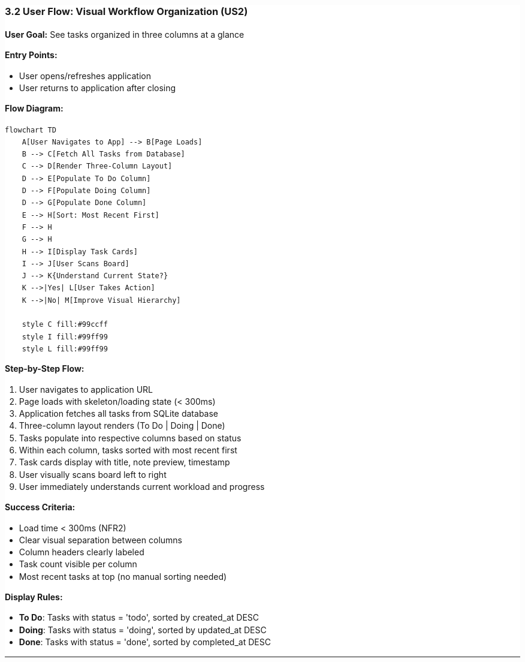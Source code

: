
### 3.2 User Flow: Visual Workflow Organization (US2)

**User Goal:** See tasks organized in three columns at a glance

**Entry Points:**
- User opens/refreshes application
- User returns to application after closing

**Flow Diagram:**

```mermaid
flowchart TD
    A[User Navigates to App] --> B[Page Loads]
    B --> C[Fetch All Tasks from Database]
    C --> D[Render Three-Column Layout]
    D --> E[Populate To Do Column]
    D --> F[Populate Doing Column]
    D --> G[Populate Done Column]
    E --> H[Sort: Most Recent First]
    F --> H
    G --> H
    H --> I[Display Task Cards]
    I --> J[User Scans Board]
    J --> K{Understand Current State?}
    K -->|Yes| L[User Takes Action]
    K -->|No| M[Improve Visual Hierarchy]

    style C fill:#99ccff
    style I fill:#99ff99
    style L fill:#99ff99
```

**Step-by-Step Flow:**
1. User navigates to application URL
2. Page loads with skeleton/loading state (< 300ms)
3. Application fetches all tasks from SQLite database
4. Three-column layout renders (To Do | Doing | Done)
5. Tasks populate into respective columns based on status
6. Within each column, tasks sorted with most recent first
7. Task cards display with title, note preview, timestamp
8. User visually scans board left to right
9. User immediately understands current workload and progress

**Success Criteria:**
- Load time < 300ms (NFR2)
- Clear visual separation between columns
- Column headers clearly labeled
- Task count visible per column
- Most recent tasks at top (no manual sorting needed)

**Display Rules:**
- **To Do**: Tasks with status = 'todo', sorted by created_at DESC
- **Doing**: Tasks with status = 'doing', sorted by updated_at DESC
- **Done**: Tasks with status = 'done', sorted by completed_at DESC

---